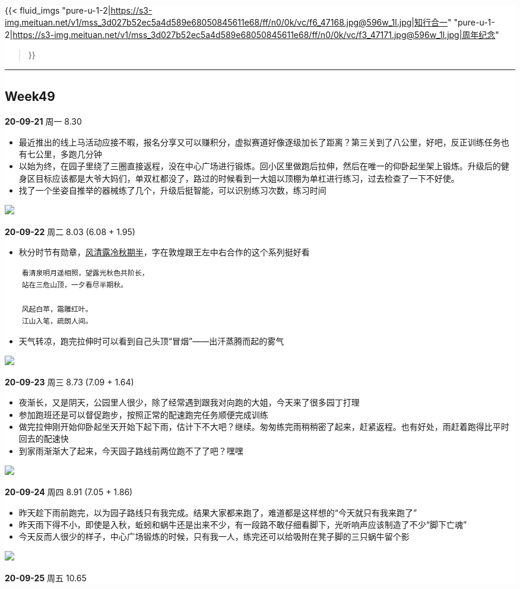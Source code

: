 
{{< fluid_imgs
  "pure-u-1-2|https://s3-img.meituan.net/v1/mss_3d027b52ec5a4d589e68050845611e68/ff/n0/0k/vc/f6_47168.jpg@596w_1l.jpg|知行合一"
  "pure-u-1-2|https://s3-img.meituan.net/v1/mss_3d027b52ec5a4d589e68050845611e68/ff/n0/0k/vc/f3_47171.jpg@596w_1l.jpg|周年纪念"
>}}

---

## Week49

**20-09-21** 周一 8.30

- 最近推出的线上马活动应接不暇，报名分享又可以赚积分，虚拟赛道好像逐级加长了距离？第三关到了八公里，好吧，反正训练任务也有七公里，多跑几分钟
- 以始为终，在园子里绕了三圈直接返程，没在中心广场进行锻炼。回小区里做跑后拉伸，然后在唯一的仰卧起坐架上锻炼。升级后的健身区目标应该都是大爷大妈们，单双杠都没了，路过的时候看到一大姐以顶棚为单杠进行练习，过去检查了一下不好使。
- 找了一个坐姿自推举的器械练了几个，升级后挺智能，可以识别练习次数，练习时间

![](https://s3-img.meituan.net/v1/mss_3d027b52ec5a4d589e68050845611e68/ff/n0/0k/ve/5q_49519.jpg@596w_1l.jpg)


**20-09-22** 周二 8.03 (6.08 + 1.95)

- 秋分时节有勋章，[风清露冷秋期半](https://mp.weixin.qq.com/s/gfg8E4_xSG-3FWRzH7zZaA)，字在敦煌跟王左中右合作的这个系列挺好看

```
    看清泉明月遥相照，望露光秋色共阶长，
    站在三危山顶，一夕看尽半期秋。

    风起白苹，霜雕红叶。
    江山入笔，疏朗人间。
```
- 天气转凉，跑完拉伸时可以看到自己头顶“冒烟”——出汗蒸腾而起的雾气

![](https://s3-img.meituan.net/v1/mss_3d027b52ec5a4d589e68050845611e68/ff/n0/0k/vh/d7_25727.jpg@596w_1l.jpg)

**20-09-23** 周三 8.73 (7.09 + 1.64)

- 夜渐长，又是阴天，公园里人很少，除了经常遇到跟我对向跑的大姐，今天来了很多园丁打理
- 参加跑班还是可以督促跑步，按照正常的配速跑完任务顺便完成训练
- 做完拉伸刚开始仰卧起坐天开始下起下雨，估计下不大吧？继续。匆匆练完雨稍稍密了起来，赶紧返程。也有好处，雨赶着跑得比平时回去的配速快
- 到家雨渐渐大了起来，今天园子路线前两位跑不了了吧？嘿嘿

![](https://s3-img.meituan.net/v1/mss_3d027b52ec5a4d589e68050845611e68/ff/n0/0k/vk/sp_28144.jpg@596w_1l.jpg)

**20-09-24** 周四 8.91 (7.05 + 1.86)

- 昨天趁下雨前跑完，以为园子路线只有我完成。结果大家都来跑了，难道都是这样想的“今天就只有我来跑了”
- 昨天雨下得不小，即使是入秋，蚯蚓和蜗牛还是出来不少，有一段路不敢仔细看脚下，光听响声应该制造了不少“脚下亡魂”
- 今天反而人很少的样子，中心广场锻炼的时候，只有我一人，练完还可以给吸附在凳子脚的三只蜗牛留个影

![](https://s3-img.meituan.net/v1/mss_3d027b52ec5a4d589e68050845611e68/ff/n0/0k/vs/a1_33697.jpg@596w_1l.jpg)


**20-09-25** 周五 10.65
